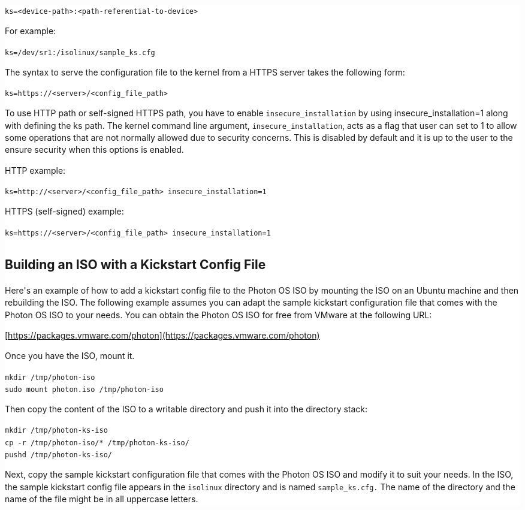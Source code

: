 ```console
ks=<device-path>:<path-referential-to-device>
```

For example:

```console
ks=/dev/sr1:/isolinux/sample_ks.cfg
```

The syntax to serve the configuration file to the kernel from a HTTPS server takes the following form: 

```console
ks=https://<server>/<config_file_path>
```

To use HTTP path or self-signed HTTPS path, you have to enable `insecure_installation` by using insecure_installation=1 along with defining the ks path. The kernel command line argument, `insecure_installation`, acts as a flag that user can set to 1 to allow some operations that are not normally allowed due to security concerns. This is disabled by default and it is up to the user to the ensure security when this options is enabled.
  
HTTP example:  

```console
ks=http://<server>/<config_file_path> insecure_installation=1
```

HTTPS (self-signed) example: 

```console
ks=https://<server>/<config_file_path> insecure_installation=1
```

## Building an ISO with a Kickstart Config File

Here's an example of how to add a kickstart config file to the Photon OS ISO by mounting the ISO on an Ubuntu machine and then rebuilding the ISO. The following example assumes you can adapt the sample kickstart configuration file that comes with the Photon OS ISO to your needs. You can obtain the Photon OS ISO for free from VMware at the following URL: 

[https://packages.vmware.com/photon](https://packages.vmware.com/photon)

Once you have the ISO, mount it. 

```console
mkdir /tmp/photon-iso
sudo mount photon.iso /tmp/photon-iso
```

Then copy the content of the ISO to a writable directory and push it into the directory stack: 

```console
mkdir /tmp/photon-ks-iso
cp -r /tmp/photon-iso/* /tmp/photon-ks-iso/
pushd /tmp/photon-ks-iso/
```

Next, copy the sample kickstart configuration file that comes with the Photon OS ISO and modify it to suit your needs. In the ISO, the sample kickstart config file appears in the `isolinux` directory and is named `sample_ks.cfg.` The name of the directory and the name of the file might be in all uppercase letters. 
